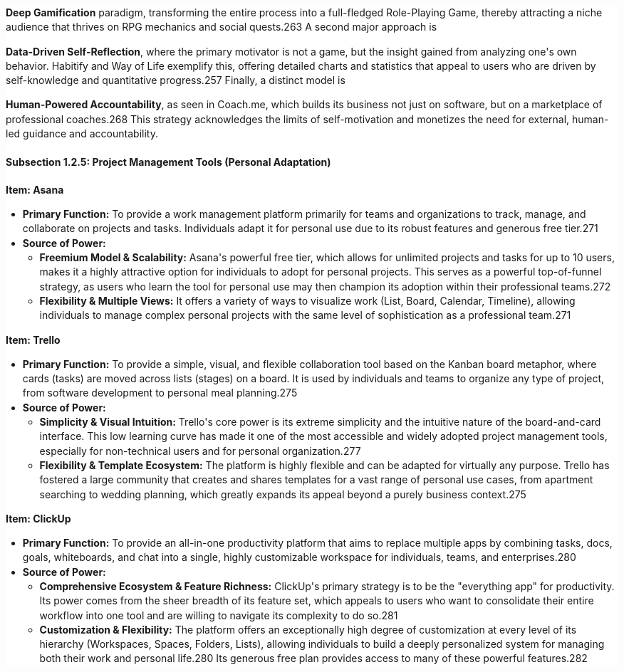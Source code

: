 **Deep Gamification** paradigm, transforming the entire process into a full-fledged Role-Playing Game, thereby attracting a niche audience that thrives on RPG mechanics and social quests.263 A second major approach is

**Data-Driven Self-Reflection**, where the primary motivator is not a game, but the insight gained from analyzing one's own behavior. Habitify and Way of Life exemplify this, offering detailed charts and statistics that appeal to users who are driven by self-knowledge and quantitative progress.257 Finally, a distinct model is

**Human-Powered Accountability**, as seen in Coach.me, which builds its business not just on software, but on a marketplace of professional coaches.268 This strategy acknowledges the limits of self-motivation and monetizes the need for external, human-led guidance and accountability.

#### **Subsection 1.2.5: Project Management Tools (Personal Adaptation)**

**Item: Asana**

* **Primary Function:** To provide a work management platform primarily for teams and organizations to track, manage, and collaborate on projects and tasks. Individuals adapt it for personal use due to its robust features and generous free tier.271  
* **Source of Power:**  
  * **Freemium Model & Scalability:** Asana's powerful free tier, which allows for unlimited projects and tasks for up to 10 users, makes it a highly attractive option for individuals to adopt for personal projects. This serves as a powerful top-of-funnel strategy, as users who learn the tool for personal use may then champion its adoption within their professional teams.272  
  * **Flexibility & Multiple Views:** It offers a variety of ways to visualize work (List, Board, Calendar, Timeline), allowing individuals to manage complex personal projects with the same level of sophistication as a professional team.271

**Item: Trello**

* **Primary Function:** To provide a simple, visual, and flexible collaboration tool based on the Kanban board metaphor, where cards (tasks) are moved across lists (stages) on a board. It is used by individuals and teams to organize any type of project, from software development to personal meal planning.275  
* **Source of Power:**  
  * **Simplicity & Visual Intuition:** Trello's core power is its extreme simplicity and the intuitive nature of the board-and-card interface. This low learning curve has made it one of the most accessible and widely adopted project management tools, especially for non-technical users and for personal organization.277  
  * **Flexibility & Template Ecosystem:** The platform is highly flexible and can be adapted for virtually any purpose. Trello has fostered a large community that creates and shares templates for a vast range of personal use cases, from apartment searching to wedding planning, which greatly expands its appeal beyond a purely business context.275

**Item: ClickUp**

* **Primary Function:** To provide an all-in-one productivity platform that aims to replace multiple apps by combining tasks, docs, goals, whiteboards, and chat into a single, highly customizable workspace for individuals, teams, and enterprises.280  
* **Source of Power:**  
  * **Comprehensive Ecosystem & Feature Richness:** ClickUp's primary strategy is to be the "everything app" for productivity. Its power comes from the sheer breadth of its feature set, which appeals to users who want to consolidate their entire workflow into one tool and are willing to navigate its complexity to do so.281  
  * **Customization & Flexibility:** The platform offers an exceptionally high degree of customization at every level of its hierarchy (Workspaces, Spaces, Folders, Lists), allowing individuals to build a deeply personalized system for managing both their work and personal life.280 Its generous free plan provides access to many of these powerful features.282

